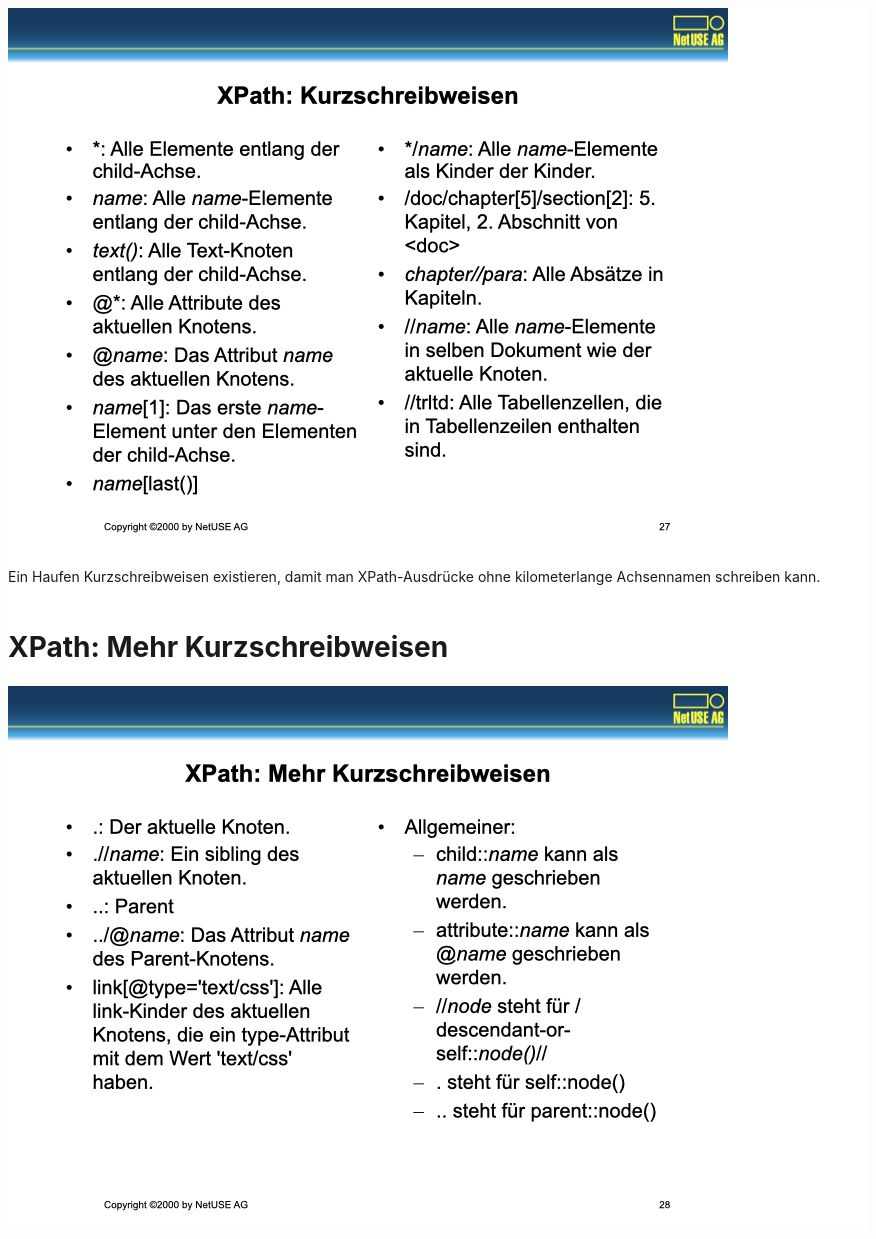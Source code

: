 ![](/uploads/2000/11/xml-grundlagen.027.jpg)

Ein Haufen Kurzschreibweisen existieren, damit man XPath-Ausdrücke ohne kilometerlange Achsennamen schreiben kann.

# XPath: Mehr Kurzschreibweisen

![](/uploads/2000/11/xml-grundlagen.028.jpg)
